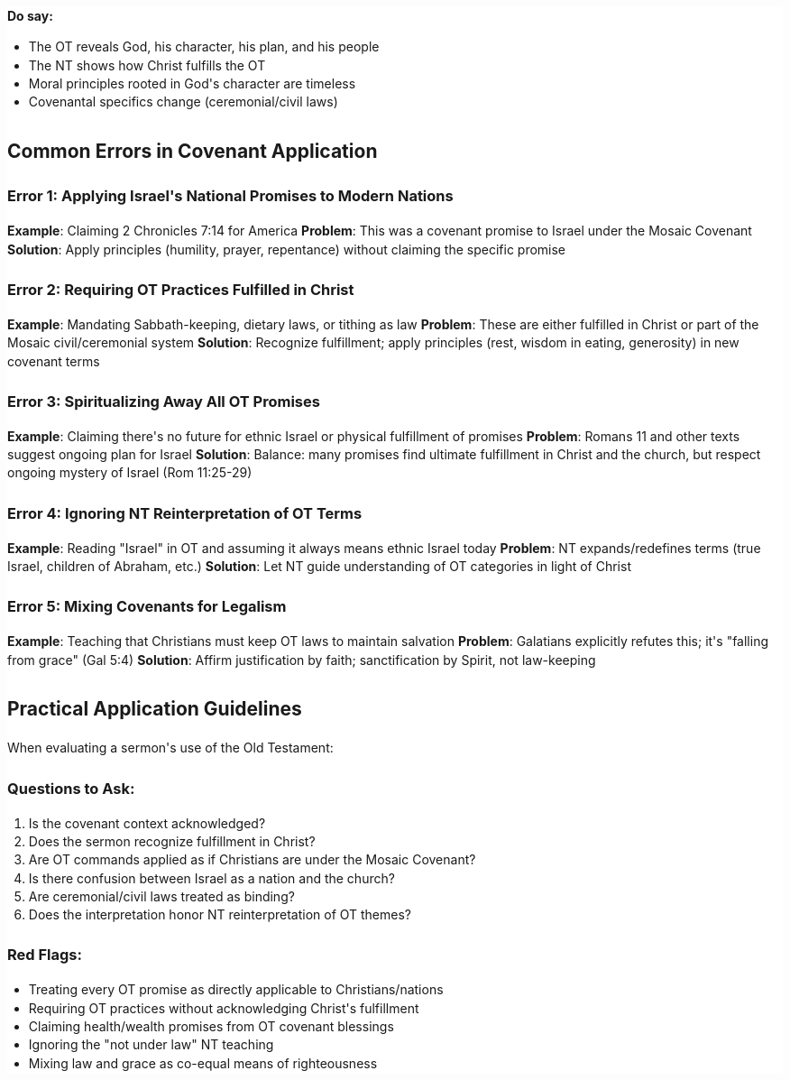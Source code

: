 **Do say:**
- The OT reveals God, his character, his plan, and his people
- The NT shows how Christ fulfills the OT
- Moral principles rooted in God's character are timeless
- Covenantal specifics change (ceremonial/civil laws)

## Common Errors in Covenant Application

### Error 1: Applying Israel's National Promises to Modern Nations
**Example**: Claiming 2 Chronicles 7:14 for America
**Problem**: This was a covenant promise to Israel under the Mosaic Covenant
**Solution**: Apply principles (humility, prayer, repentance) without claiming the specific promise

### Error 2: Requiring OT Practices Fulfilled in Christ
**Example**: Mandating Sabbath-keeping, dietary laws, or tithing as law
**Problem**: These are either fulfilled in Christ or part of the Mosaic civil/ceremonial system
**Solution**: Recognize fulfillment; apply principles (rest, wisdom in eating, generosity) in new covenant terms

### Error 3: Spiritualizing Away All OT Promises
**Example**: Claiming there's no future for ethnic Israel or physical fulfillment of promises
**Problem**: Romans 11 and other texts suggest ongoing plan for Israel
**Solution**: Balance: many promises find ultimate fulfillment in Christ and the church, but respect ongoing mystery of Israel (Rom 11:25-29)

### Error 4: Ignoring NT Reinterpretation of OT Terms
**Example**: Reading "Israel" in OT and assuming it always means ethnic Israel today
**Problem**: NT expands/redefines terms (true Israel, children of Abraham, etc.)
**Solution**: Let NT guide understanding of OT categories in light of Christ

### Error 5: Mixing Covenants for Legalism
**Example**: Teaching that Christians must keep OT laws to maintain salvation
**Problem**: Galatians explicitly refutes this; it's "falling from grace" (Gal 5:4)
**Solution**: Affirm justification by faith; sanctification by Spirit, not law-keeping

## Practical Application Guidelines

When evaluating a sermon's use of the Old Testament:

### Questions to Ask:
1. Is the covenant context acknowledged?
2. Does the sermon recognize fulfillment in Christ?
3. Are OT commands applied as if Christians are under the Mosaic Covenant?
4. Is there confusion between Israel as a nation and the church?
5. Are ceremonial/civil laws treated as binding?
6. Does the interpretation honor NT reinterpretation of OT themes?

### Red Flags:
- Treating every OT promise as directly applicable to Christians/nations
- Requiring OT practices without acknowledging Christ's fulfillment
- Claiming health/wealth promises from OT covenant blessings
- Ignoring the "not under law" NT teaching
- Mixing law and grace as co-equal means of righteousness
